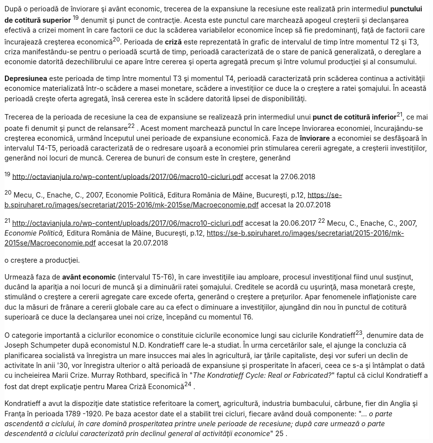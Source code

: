După o perioadă de înviorare şi avânt economic, trecerea de la expansiune la recesiune este realizată prin intermediul **punctului de cotitură superior** <sup>19</sup> denumit şi punct de contracţie. Acesta este punctul care marchează apogeul creşterii şi declanşarea efectivă a crizei moment în care factorii ce duc la scăderea variabilelor economice încep să fie predominanţi, faţă de factorii care încurajează creşterea economică<sup>20</sup>. Perioada de **criză** este reprezentată în grafic de intervalul de timp între momentul T2 şi T3, criza manifestându-se pentru o perioadă scurtă de timp, perioadă caracterizată de o stare de panică generalizată, o dereglare a economie datorită dezechilibrului ce apare între cererea şi operta agregată precum şi între volumul producţiei şi al consumului.

**Depresiunea** este perioada de timp între momentul T3 şi momentul T4, perioadă caracterizată prin scăderea continua a activităţii economice materializată într-o scădere a masei monetare, scădere a investiţiior ce duce la o creştere a ratei şomajului. În această perioadă creşte oferta agregată, însă cererea este în scădere datorită lipsei de disponibilităţi.

Trecerea de la perioada de recesiune la cea de expansiune se realizează prin intermediul unui **punct de cotitură inferior**<sup>21</sup>, ce mai poate fi denumit şi punct de relansare<sup>22</sup> . Acest moment marchează punctul în care începe înviorarea economiei, încurajându-se creşterea economică, urmând începutul unei perioade de expansiune economică. Faza de **înviorare** a economiei se desfăşoară în intervalul T4-T5, perioadă caracterizată de o redresare uşoară a economiei prin stimularea cererii agregate, a creşterii investiţiilor, generând noi locuri de muncă. Cererea de bunuri de consum este în creştere, generând

<sup>19</sup> <http://octavianjula.ro/wp-content/uploads/2017/06/macro10-cicluri.pdf> accesat la 27.06.2018

<sup>20</sup> Mecu, C., Enache, C., 2007, Economie Politică, Editura România de Mâine, Bucureşti, p.12, <https://se-b.spiruharet.ro/images/secretariat/2015-2016/mk-2015se/Macroeconomie.pdf> accesat la 20.07.2018

<sup>21</sup> <http://octavianjula.ro/wp-content/uploads/2017/06/macro10-cicluri.pdf> accesat la 20.06.2017 <sup>22</sup> Mecu, C., Enache, C., 2007, *Economie Politică,* Editura România de Mâine, Bucureşti, p.12, <https://se-b.spiruharet.ro/images/secretariat/2015-2016/mk-2015se/Macroeconomie.pdf> accesat la 20.07.2018

o creştere a producţiei.

Urmează faza de **avânt economic** (intervalul T5-T6), în care investiţiile iau amploare, procesul investiţional fiind unul susţinut, ducând la apariţia a noi locuri de muncă şi a diminuării ratei şomajului. Creditele se acordă cu uşurinţă, masa monetară creşte, stimulând o creştere a cererii agregate care excede oferta, generând o creştere a preţurilor. Apar fenomenele inflaţioniste care duc la măsuri de frânare a cererii globale care au ca efect o diminuare a investiţiilor, ajungând din nou în punctul de cotitură superioară ce duce la declanşarea unei noi crize, începând cu momentul T6.

O categorie importantă a ciclurilor economice o constituie ciclurile economice lungi sau ciclurile Kondratieff<sup>23</sup>, denumire data de Joseph Schumpeter după economistul N.D. Kondratieff care le-a studiat. În urma cercetărilor sale, el ajunge la concluzia că planificarea socialistă va înregistra un mare insucces mai ales în agricultură, iar ţările capitaliste, deşi vor suferi un declin de activitate în anii '30, vor înregistra ulterior o altă perioadă de expansiune şi prosperitate în afaceri, ceea ce s-a şi întâmplat o dată cu incheieirea Marii Crize. Murray Rothbard, specifică în "*The Kondratieff Cycle: Real or Fabricated?*" faptul că ciclul Kondratieff a fost dat drept explicaţie pentru Marea Criză Economică<sup>24</sup> .

Kondratieff a avut la dispoziţie date statistice referitoare la comerţ, agricultură, industria bumbacului, cărbune, fier din Anglia şi Franţa în perioada 1789 -1920. Pe baza acestor date el a stabilit trei cicluri, fiecare având două componente: "... *o parte ascendentă a ciclului, în care domină prosperitatea printre unele perioade de recesiune; după care urmează o parte descendentă a ciclului caracterizată prin declinul general al activităţii economice*" 25 .
